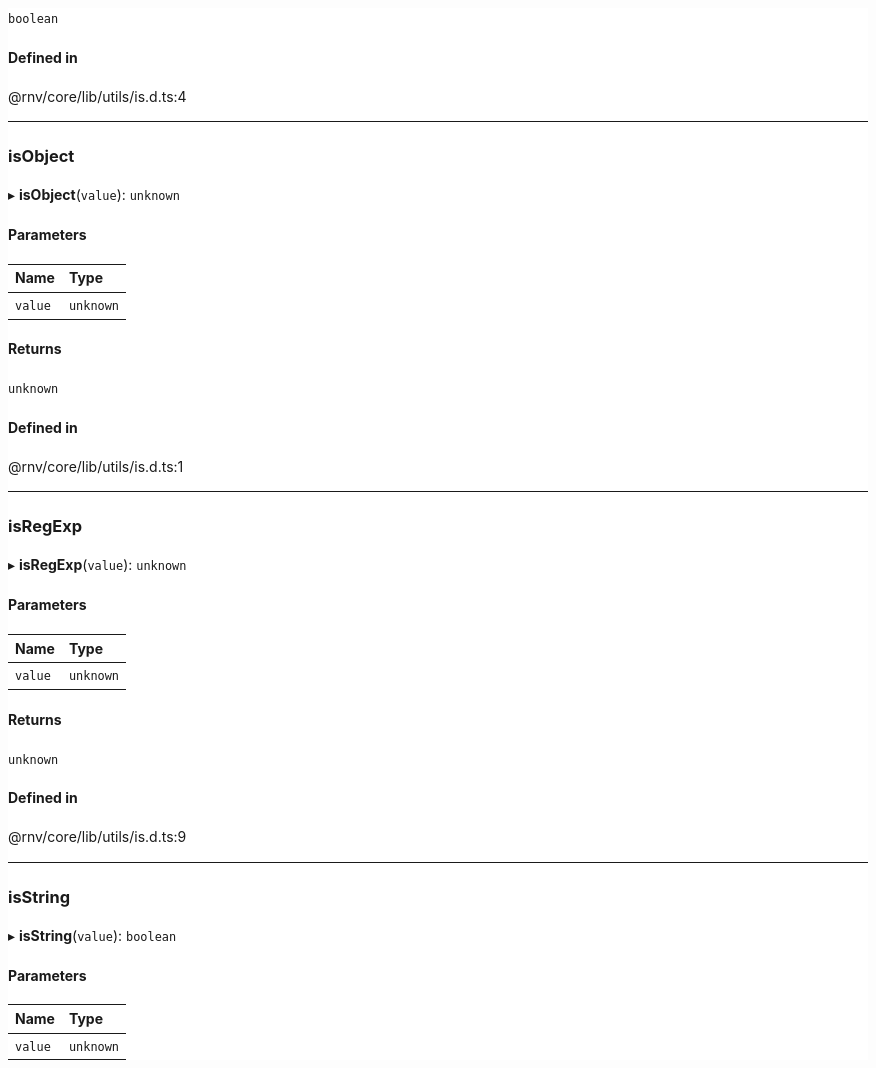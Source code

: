 `boolean`

#### Defined in

@rnv/core/lib/utils/is.d.ts:4

___

### isObject

▸ **isObject**(`value`): `unknown`

#### Parameters

| Name | Type |
| :------ | :------ |
| `value` | `unknown` |

#### Returns

`unknown`

#### Defined in

@rnv/core/lib/utils/is.d.ts:1

___

### isRegExp

▸ **isRegExp**(`value`): `unknown`

#### Parameters

| Name | Type |
| :------ | :------ |
| `value` | `unknown` |

#### Returns

`unknown`

#### Defined in

@rnv/core/lib/utils/is.d.ts:9

___

### isString

▸ **isString**(`value`): `boolean`

#### Parameters

| Name | Type |
| :------ | :------ |
| `value` | `unknown` |
